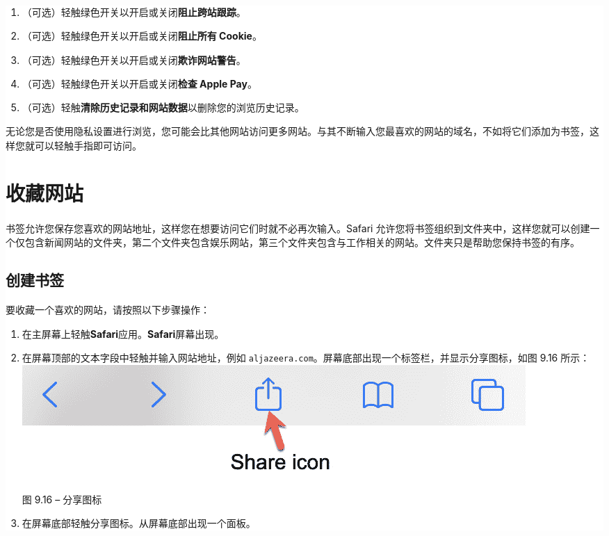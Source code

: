 1.  （可选）轻触绿色开关以开启或关闭**阻止跨站跟踪**。

1.  （可选）轻触绿色开关以开启或关闭**阻止所有 Cookie**。

1.  （可选）轻触绿色开关以开启或关闭**欺诈网站警告**。

1.  （可选）轻触绿色开关以开启或关闭**检查 Apple Pay**。

1.  （可选）轻触**清除历史记录和网站数据**以删除您的浏览历史记录。

无论您是否使用隐私设置进行浏览，您可能会比其他网站访问更多网站。与其不断输入您最喜欢的网站的域名，不如将它们添加为书签，这样您就可以轻触手指即可访问。

# 收藏网站

书签允许您保存您喜欢的网站地址，这样您在想要访问它们时就不必再次输入。Safari 允许您将书签组织到文件夹中，这样您就可以创建一个仅包含新闻网站的文件夹，第二个文件夹包含娱乐网站，第三个文件夹包含与工作相关的网站。文件夹只是帮助您保持书签的有序。

## 创建书签

要收藏一个喜欢的网站，请按照以下步骤操作：

1.  在主屏幕上轻触**Safari**应用。**Safari**屏幕出现。

1.  在屏幕顶部的文本字段中轻触并输入网站地址，例如 `aljazeera.com`。屏幕底部出现一个标签栏，并显示分享图标，如图 9.16 所示：![图 9.16 – 分享图标    ](img/Figure_9.16_B14100.jpg)

    图 9.16 – 分享图标

1.  在屏幕底部轻触分享图标。从屏幕底部出现一个面板。
